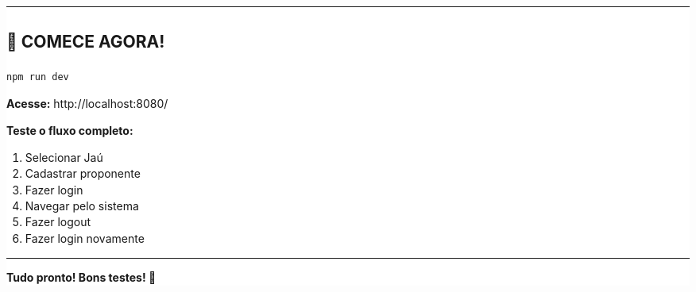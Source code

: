 
---

## 🎊 COMECE AGORA!

```bash
npm run dev
```

**Acesse:** http://localhost:8080/

**Teste o fluxo completo:**
1. Selecionar Jaú
2. Cadastrar proponente
3. Fazer login
4. Navegar pelo sistema
5. Fazer logout
6. Fazer login novamente

---

**Tudo pronto! Bons testes! 🚀**


